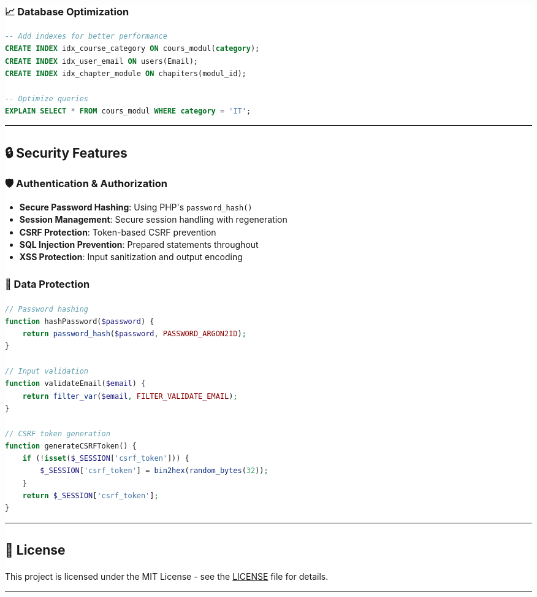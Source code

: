 ### 📈 Database Optimization
```sql
-- Add indexes for better performance
CREATE INDEX idx_course_category ON cours_modul(category);
CREATE INDEX idx_user_email ON users(Email);
CREATE INDEX idx_chapter_module ON chapiters(modul_id);

-- Optimize queries
EXPLAIN SELECT * FROM cours_modul WHERE category = 'IT';
```

---

## 🔒 Security Features

### 🛡️ Authentication & Authorization
- **Secure Password Hashing**: Using PHP's `password_hash()`
- **Session Management**: Secure session handling with regeneration
- **CSRF Protection**: Token-based CSRF prevention
- **SQL Injection Prevention**: Prepared statements throughout
- **XSS Protection**: Input sanitization and output encoding

### 🔐 Data Protection
```php
// Password hashing
function hashPassword($password) {
    return password_hash($password, PASSWORD_ARGON2ID);
}

// Input validation
function validateEmail($email) {
    return filter_var($email, FILTER_VALIDATE_EMAIL);
}

// CSRF token generation
function generateCSRFToken() {
    if (!isset($_SESSION['csrf_token'])) {
        $_SESSION['csrf_token'] = bin2hex(random_bytes(32));
    }
    return $_SESSION['csrf_token'];
}
```

---

## 📄 License

This project is licensed under the MIT License - see the [LICENSE](LICENSE) file for details.

---
